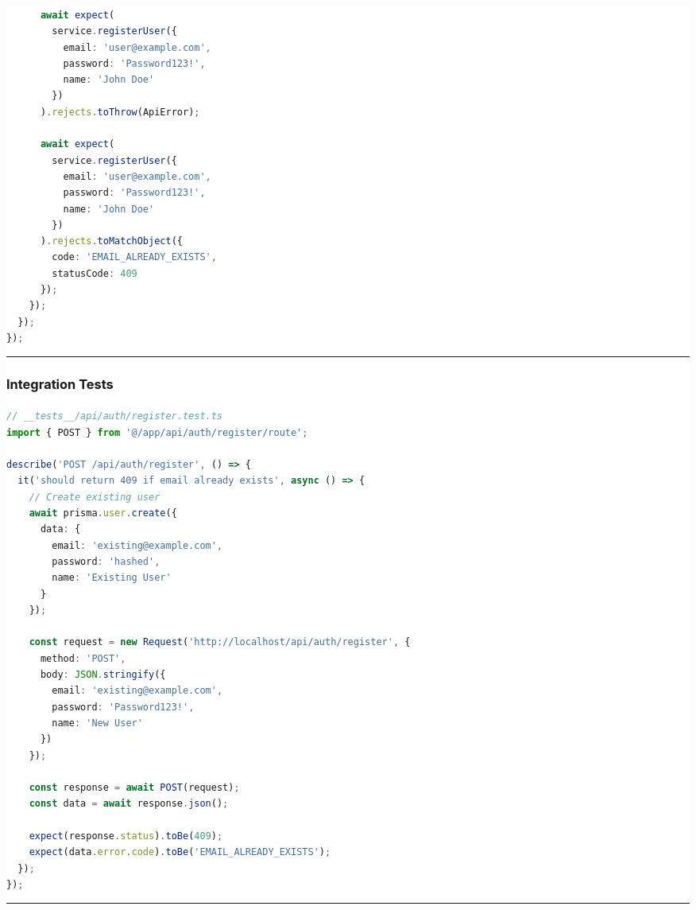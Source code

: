 ```typescript
      await expect(
        service.registerUser({
          email: 'user@example.com',
          password: 'Password123!',
          name: 'John Doe'
        })
      ).rejects.toThrow(ApiError);

      await expect(
        service.registerUser({
          email: 'user@example.com',
          password: 'Password123!',
          name: 'John Doe'
        })
      ).rejects.toMatchObject({
        code: 'EMAIL_ALREADY_EXISTS',
        statusCode: 409
      });
    });
  });
});
```

---

### Integration Tests

```typescript
// __tests__/api/auth/register.test.ts
import { POST } from '@/app/api/auth/register/route';

describe('POST /api/auth/register', () => {
  it('should return 409 if email already exists', async () => {
    // Create existing user
    await prisma.user.create({
      data: {
        email: 'existing@example.com',
        password: 'hashed',
        name: 'Existing User'
      }
    });

    const request = new Request('http://localhost/api/auth/register', {
      method: 'POST',
      body: JSON.stringify({
        email: 'existing@example.com',
        password: 'Password123!',
        name: 'New User'
      })
    });

    const response = await POST(request);
    const data = await response.json();

    expect(response.status).toBe(409);
    expect(data.error.code).toBe('EMAIL_ALREADY_EXISTS');
  });
});
```

---